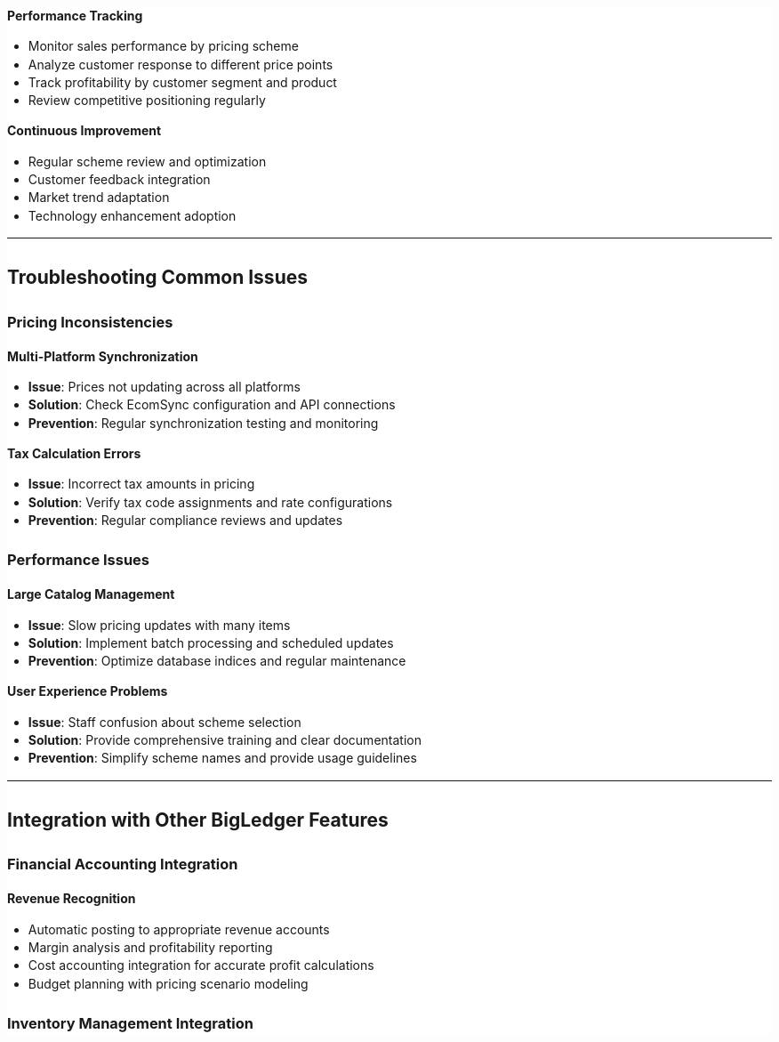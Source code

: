 **Performance Tracking**
- Monitor sales performance by pricing scheme
- Analyze customer response to different price points
- Track profitability by customer segment and product
- Review competitive positioning regularly

**Continuous Improvement**
- Regular scheme review and optimization
- Customer feedback integration
- Market trend adaptation
- Technology enhancement adoption

---

## Troubleshooting Common Issues

### Pricing Inconsistencies

**Multi-Platform Synchronization**
- **Issue**: Prices not updating across all platforms
- **Solution**: Check EcomSync configuration and API connections
- **Prevention**: Regular synchronization testing and monitoring

**Tax Calculation Errors**
- **Issue**: Incorrect tax amounts in pricing
- **Solution**: Verify tax code assignments and rate configurations
- **Prevention**: Regular compliance reviews and updates

### Performance Issues

**Large Catalog Management**
- **Issue**: Slow pricing updates with many items
- **Solution**: Implement batch processing and scheduled updates
- **Prevention**: Optimize database indices and regular maintenance

**User Experience Problems**
- **Issue**: Staff confusion about scheme selection
- **Solution**: Provide comprehensive training and clear documentation
- **Prevention**: Simplify scheme names and provide usage guidelines

---

## Integration with Other BigLedger Features

### Financial Accounting Integration

**Revenue Recognition**
- Automatic posting to appropriate revenue accounts
- Margin analysis and profitability reporting
- Cost accounting integration for accurate profit calculations
- Budget planning with pricing scenario modeling

### Inventory Management Integration
